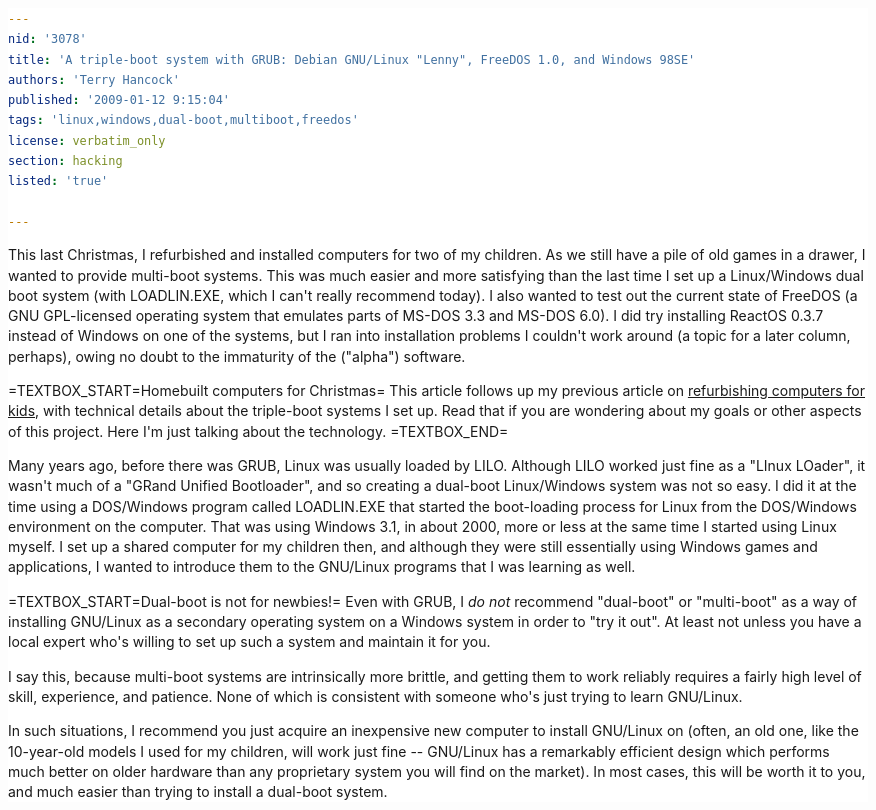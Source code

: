 ```yaml
---
nid: '3078'
title: 'A triple-boot system with GRUB: Debian GNU/Linux "Lenny", FreeDOS 1.0, and Windows 98SE'
authors: 'Terry Hancock'
published: '2009-01-12 9:15:04'
tags: 'linux,windows,dual-boot,multiboot,freedos'
license: verbatim_only
section: hacking
listed: 'true'

---
```

This last Christmas, I refurbished and installed computers for two of my children. As we still have a pile of old games in a drawer, I wanted to provide multi-boot systems. This was much easier and more satisfying than the last time I set up a Linux/Windows dual boot system (with LOADLIN.EXE, which I can't really recommend today). I also wanted to test out the current state of FreeDOS (a GNU GPL-licensed operating system that emulates parts of MS-DOS 3.3 and MS-DOS 6.0). I did try installing ReactOS 0.3.7 instead of Windows on one of the systems, but I ran into installation problems I couldn't work around (a topic for a later column, perhaps), owing no doubt to the immaturity of the ("alpha") software.



=TEXTBOX_START=Homebuilt computers for Christmas=
This article follows up my previous article on [refurbishing computers for kids](http://www.freesoftwaremagazine.com/columns/homebuilt_computers_christmas), with technical details about the triple-boot systems I set up. Read that if you are wondering about my goals or other aspects of this project. Here I'm just talking about the technology.
=TEXTBOX_END=

Many years ago, before there was GRUB, Linux was usually loaded by LILO. Although LILO worked just fine as a "LInux LOader", it wasn't much of a "GRand Unified Bootloader", and so creating a dual-boot Linux/Windows system was not so easy. I did it at the time using a DOS/Windows program called LOADLIN.EXE that started the boot-loading process for Linux from the DOS/Windows environment on the computer. That was using Windows 3.1, in about 2000, more or less at the same time I started using Linux myself. I set up a shared computer for my children then, and although they were still essentially using Windows games and applications, I wanted to introduce them to the GNU/Linux programs that I was learning as well.

=TEXTBOX_START=Dual-boot is not for newbies!=
Even with GRUB, I _do not_ recommend "dual-boot" or "multi-boot" as a way of installing GNU/Linux as a secondary operating system on a Windows system in order to "try it out". At least not unless you have a local expert who's willing to set up such a system and maintain it for you.

I say this, because multi-boot systems are intrinsically more brittle, and getting them to work reliably requires a fairly high level of skill, experience, and patience. None of which is consistent with someone who's just trying to learn GNU/Linux.

In such situations, I recommend you just acquire an inexpensive new computer to install GNU/Linux on (often, an old one, like the 10-year-old models I used for my children, will work just fine -- GNU/Linux has a remarkably efficient design which performs much better on older hardware than any proprietary system you will find on the market). In most cases, this will be worth it to you, and much easier than trying to install a dual-boot system.

